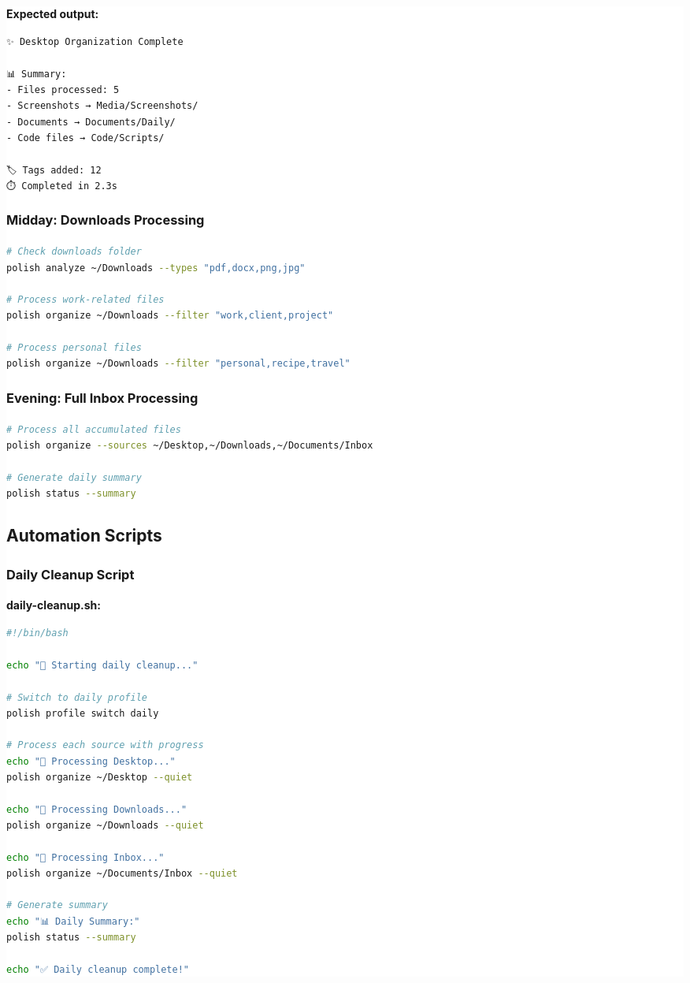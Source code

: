**Expected output:**
```
✨ Desktop Organization Complete

📊 Summary:
- Files processed: 5
- Screenshots → Media/Screenshots/
- Documents → Documents/Daily/
- Code files → Code/Scripts/

🏷️ Tags added: 12
⏱️ Completed in 2.3s
```

### Midday: Downloads Processing

```bash
# Check downloads folder
polish analyze ~/Downloads --types "pdf,docx,png,jpg"

# Process work-related files
polish organize ~/Downloads --filter "work,client,project"

# Process personal files
polish organize ~/Downloads --filter "personal,recipe,travel"
```

### Evening: Full Inbox Processing

```bash
# Process all accumulated files
polish organize --sources ~/Desktop,~/Downloads,~/Documents/Inbox

# Generate daily summary
polish status --summary
```

## Automation Scripts

### Daily Cleanup Script

**daily-cleanup.sh:**
```bash
#!/bin/bash

echo "🧹 Starting daily cleanup..."

# Switch to daily profile
polish profile switch daily

# Process each source with progress
echo "📁 Processing Desktop..."
polish organize ~/Desktop --quiet

echo "📁 Processing Downloads..."
polish organize ~/Downloads --quiet

echo "📁 Processing Inbox..."
polish organize ~/Documents/Inbox --quiet

# Generate summary
echo "📊 Daily Summary:"
polish status --summary

echo "✅ Daily cleanup complete!"
```